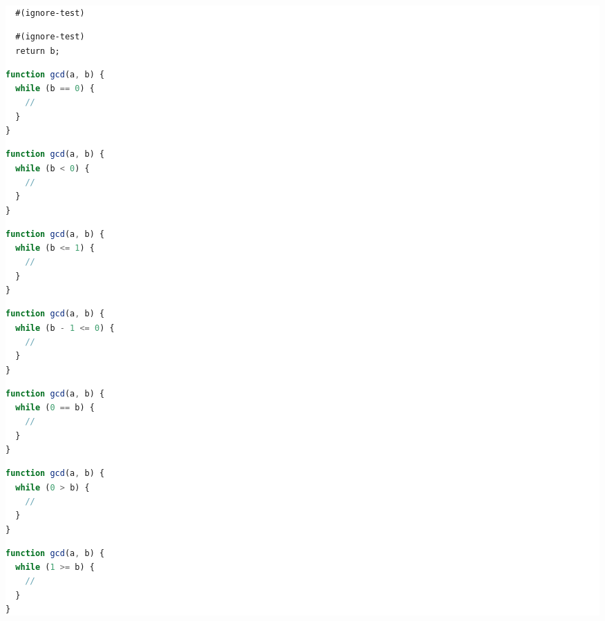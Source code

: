 ```final
  #(ignore-test)
```

```final
  #(ignore-test)
  return b;
```

```js
function gcd(a, b) {
  while (b == 0) {
    //
  }
}
```

```js
function gcd(a, b) {
  while (b < 0) {
    //
  }
}
```

```js
function gcd(a, b) {
  while (b <= 1) {
    //
  }
}
```

```js
function gcd(a, b) {
  while (b - 1 <= 0) {
    //
  }
}
```

```js
function gcd(a, b) {
  while (0 == b) {
    //
  }
}
```

```js
function gcd(a, b) {
  while (0 > b) {
    //
  }
}
```

```js
function gcd(a, b) {
  while (1 >= b) {
    //
  }
}
```
